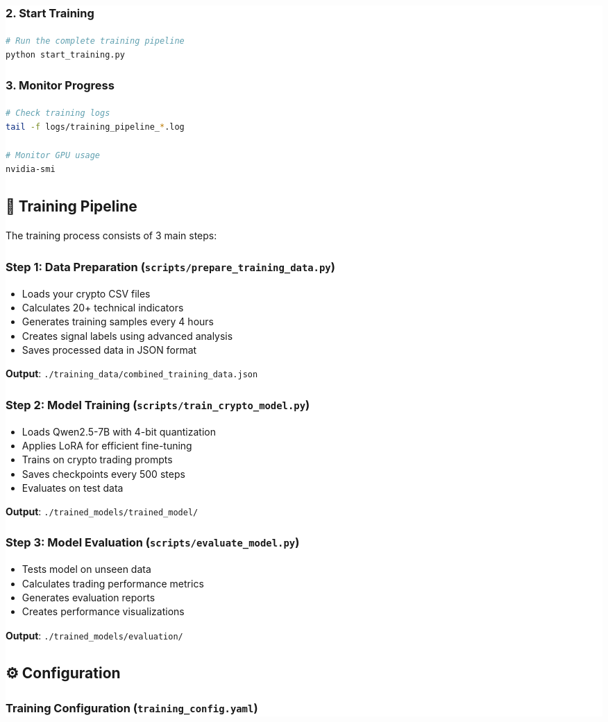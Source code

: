 ### 2. Start Training
```bash
# Run the complete training pipeline
python start_training.py
```

### 3. Monitor Progress
```bash
# Check training logs
tail -f logs/training_pipeline_*.log

# Monitor GPU usage
nvidia-smi
```

## 📁 Training Pipeline

The training process consists of 3 main steps:

### Step 1: Data Preparation (`scripts/prepare_training_data.py`)
- Loads your crypto CSV files
- Calculates 20+ technical indicators
- Generates training samples every 4 hours
- Creates signal labels using advanced analysis
- Saves processed data in JSON format

**Output**: `./training_data/combined_training_data.json`

### Step 2: Model Training (`scripts/train_crypto_model.py`)
- Loads Qwen2.5-7B with 4-bit quantization
- Applies LoRA for efficient fine-tuning
- Trains on crypto trading prompts
- Saves checkpoints every 500 steps
- Evaluates on test data

**Output**: `./trained_models/trained_model/`

### Step 3: Model Evaluation (`scripts/evaluate_model.py`)
- Tests model on unseen data
- Calculates trading performance metrics
- Generates evaluation reports
- Creates performance visualizations

**Output**: `./trained_models/evaluation/`

## ⚙️ Configuration

### Training Configuration (`training_config.yaml`)
